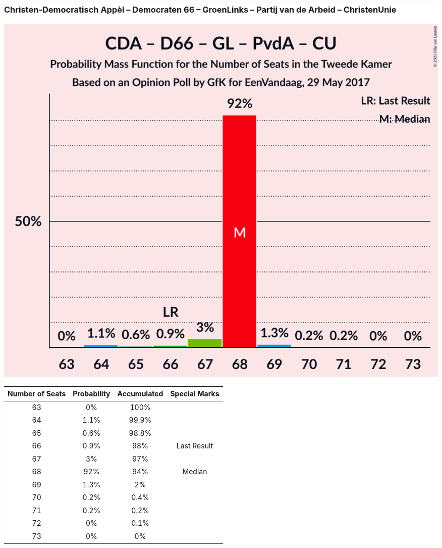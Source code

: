 ### Christen-Democratisch Appèl – Democraten 66 – GroenLinks – Partij van de Arbeid – ChristenUnie

![Graph with seats probability mass function not yet produced](2017-05-29-GfK-coalitions-seats-pmf-cda–d66–gl–pvda–cu.png "Seats Probability Mass Function")

| Number of Seats | Probability | Accumulated | Special Marks |
|:---------------:|:-----------:|:-----------:|:-------------:|
| 63 | 0% | 100% |  |
| 64 | 1.1% | 99.9% |  |
| 65 | 0.6% | 98.8% |  |
| 66 | 0.9% | 98% | Last Result |
| 67 | 3% | 97% |  |
| 68 | 92% | 94% | Median |
| 69 | 1.3% | 2% |  |
| 70 | 0.2% | 0.4% |  |
| 71 | 0.2% | 0.2% |  |
| 72 | 0% | 0.1% |  |
| 73 | 0% | 0% |  |

